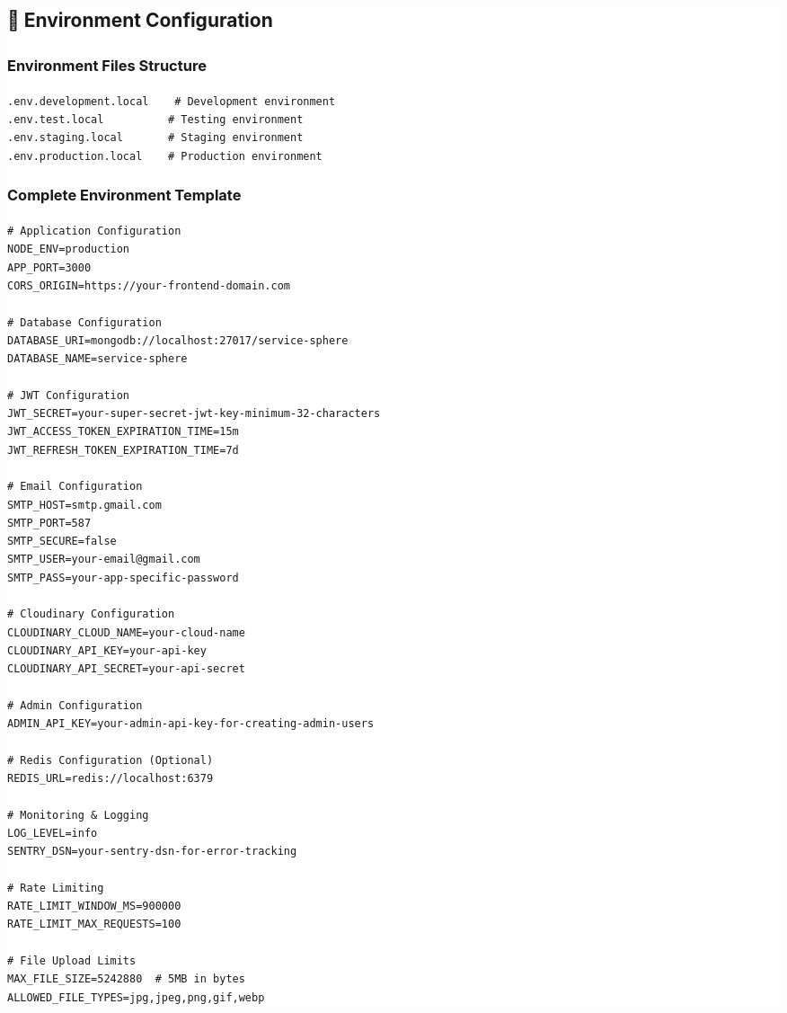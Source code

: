 ## 🔧 Environment Configuration

### Environment Files Structure
```
.env.development.local    # Development environment
.env.test.local          # Testing environment
.env.staging.local       # Staging environment
.env.production.local    # Production environment
```

### Complete Environment Template
```env
# Application Configuration
NODE_ENV=production
APP_PORT=3000
CORS_ORIGIN=https://your-frontend-domain.com

# Database Configuration
DATABASE_URI=mongodb://localhost:27017/service-sphere
DATABASE_NAME=service-sphere

# JWT Configuration
JWT_SECRET=your-super-secret-jwt-key-minimum-32-characters
JWT_ACCESS_TOKEN_EXPIRATION_TIME=15m
JWT_REFRESH_TOKEN_EXPIRATION_TIME=7d

# Email Configuration
SMTP_HOST=smtp.gmail.com
SMTP_PORT=587
SMTP_SECURE=false
SMTP_USER=your-email@gmail.com
SMTP_PASS=your-app-specific-password

# Cloudinary Configuration
CLOUDINARY_CLOUD_NAME=your-cloud-name
CLOUDINARY_API_KEY=your-api-key
CLOUDINARY_API_SECRET=your-api-secret

# Admin Configuration
ADMIN_API_KEY=your-admin-api-key-for-creating-admin-users

# Redis Configuration (Optional)
REDIS_URL=redis://localhost:6379

# Monitoring & Logging
LOG_LEVEL=info
SENTRY_DSN=your-sentry-dsn-for-error-tracking

# Rate Limiting
RATE_LIMIT_WINDOW_MS=900000
RATE_LIMIT_MAX_REQUESTS=100

# File Upload Limits
MAX_FILE_SIZE=5242880  # 5MB in bytes
ALLOWED_FILE_TYPES=jpg,jpeg,png,gif,webp
```
